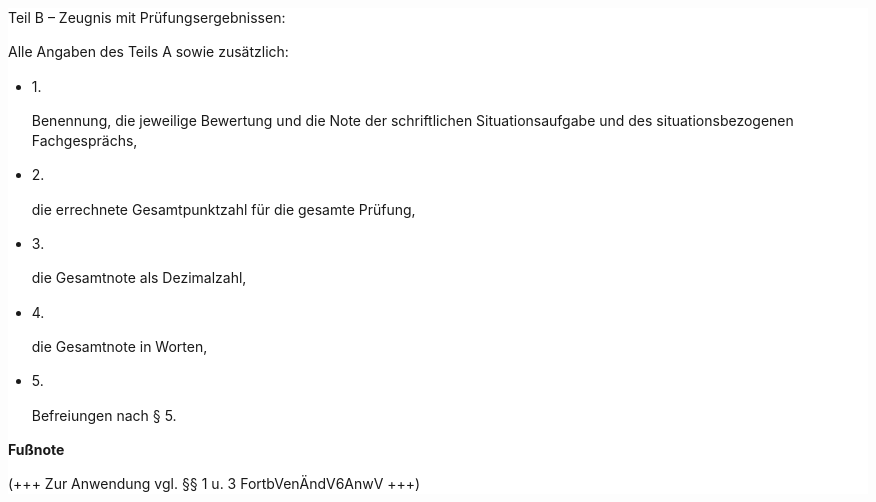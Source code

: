 <span class="SP">Teil B – Zeugnis mit Prüfungsergebnissen:</span>

</div>

<div class="jurAbsatz">

Alle Angaben des Teils A sowie zusätzlich:

  - 1\.
    
    <div style="">
    
    Benennung, die jeweilige Bewertung und die Note der schriftlichen
    Situationsaufgabe und des situationsbezogenen Fachgesprächs,
    
    </div>

  - 2\.
    
    <div style="">
    
    die errechnete Gesamtpunktzahl für die gesamte Prüfung,
    
    </div>

  - 3\.
    
    <div style="">
    
    die Gesamtnote als Dezimalzahl,
    
    </div>

  - 4\.
    
    <div style="">
    
    die Gesamtnote in Worten,
    
    </div>

  - 5\.
    
    <div style="">
    
    Befreiungen nach § 5.
    
    </div>

</div>

</div>

</div>

</div>

<div>

  
**Fußnote**

<div class="jnhtml">

<div>

<div class="jurAbsatz">

(+++ Zur Anwendung vgl. §§ 1 u. 3 FortbVenÄndV6AnwV +++)

</div>

</div>

</div>

</div>
